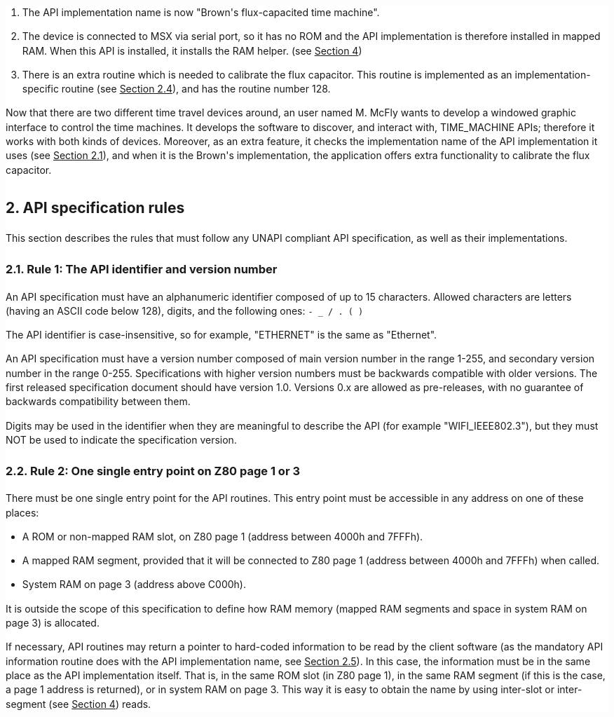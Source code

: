 1. The API implementation name is now "Brown's flux-capacited time machine".

2. The device is connected to MSX via serial port, so it has no ROM and the API implementation is therefore installed in mapped RAM. When this API is installed, it installs the RAM helper. (see [Section 4](#4-the-ram-helper))

3. There is an extra routine which is needed to calibrate the flux capacitor. This routine is implemented as an implementation- specific routine (see [Section 2.4](#24-rule-4-routine-number-ranges)), and has the routine number 128.

Now that there are two different time travel devices around, an user named M. McFly wants to develop a windowed graphic interface to control the time machines. It develops the software to discover, and interact with, TIME_MACHINE APIs; therefore it works with both kinds of devices. Moreover, as an extra feature, it checks the implementation name of the API implementation it uses (see [Section 2.1](#21-rule-1-the-api-identifier-and-version-number)), and when it is the Brown's implementation, the application offers extra functionality to calibrate the flux capacitor.

## 2. API specification rules

This section describes the rules that must follow any UNAPI compliant API specification, as well as their implementations.

### 2.1. Rule 1: The API identifier and version number

An API specification must have an alphanumeric identifier composed of up to 15 characters. Allowed characters are letters (having an ASCII code below 128), digits, and the following ones: `- _ / . ( )`

The API identifier is case-insensitive, so for example, "ETHERNET" is the same as "Ethernet".

An API specification must have a version number composed of main version number in the range 1-255, and secondary version number in the range 0-255. Specifications with higher version numbers must be backwards compatible with older versions. The first released specification document should have version 1.0. Versions 0.x are allowed as pre-releases, with no guarantee of backwards compatibility between them.

Digits may be used in the identifier when they are meaningful to describe the API (for example "WIFI_IEEE802.3"), but they must NOT be used to indicate the specification version.

### 2.2. Rule 2: One single entry point on Z80 page 1 or 3

There must be one single entry point for the API routines. This entry point must be accessible in any address on one of these places:

* A ROM or non-mapped RAM slot, on Z80 page 1 (address between 4000h and 7FFFh).

* A mapped RAM segment, provided that it will be connected to Z80 page 1 (address between 4000h and 7FFFh) when called.

* System RAM on page 3 (address above C000h).

It is outside the scope of this specification to define how RAM memory (mapped RAM segments and space in system RAM on page 3) is allocated.

If necessary, API routines may return a pointer to hard-coded information to be read by the client software (as the mandatory API information routine does with the API implementation name, see [Section 2.5](#25-rule-5-the-api-information-routine--the-implementation-name-and-version)). In this case, the information must be in the same place as the API implementation itself. That is, in the same ROM slot (in Z80 page 1), in the same RAM segment (if this is the case, a page 1 address is returned), or in system RAM on page 3. This way it is easy to obtain the name by using inter-slot or inter-segment (see [Section 4](#4-the-ram-helper)) reads.
